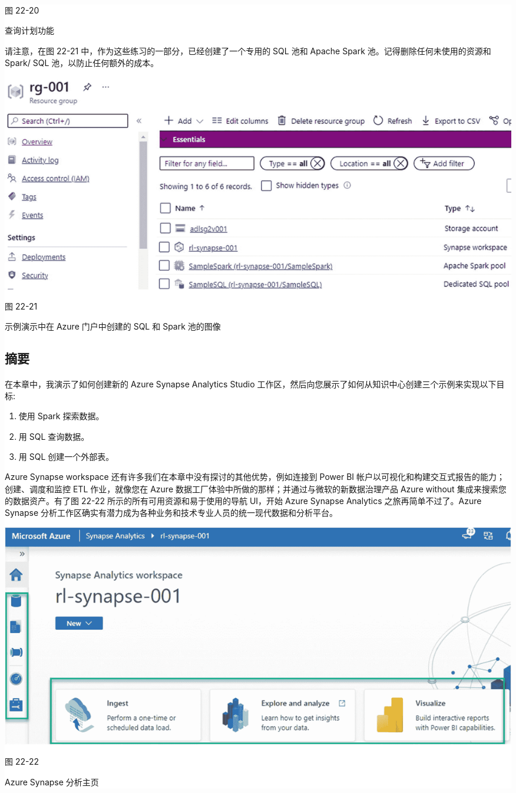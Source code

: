 图 22-20

查询计划功能

请注意，在图 22-21 中，作为这些练习的一部分，已经创建了一个专用的 SQL 池和 Apache Spark 池。记得删除任何未使用的资源和 Spark/ SQL 池，以防止任何额外的成本。

![img/511918_1_En_22_Fig21_HTML.jpg](img/511918_1_En_22_Fig21_HTML.jpg)

图 22-21

示例演示中在 Azure 门户中创建的 SQL 和 Spark 池的图像

## 摘要

在本章中，我演示了如何创建新的 Azure Synapse Analytics Studio 工作区，然后向您展示了如何从知识中心创建三个示例来实现以下目标:

1.  使用 Spark 探索数据。

2.  用 SQL 查询数据。

3.  用 SQL 创建一个外部表。

Azure Synapse workspace 还有许多我们在本章中没有探讨的其他优势，例如连接到 Power BI 帐户以可视化和构建交互式报告的能力；创建、调度和监控 ETL 作业，就像您在 Azure 数据工厂体验中所做的那样；并通过与微软的新数据治理产品 Azure without 集成来搜索您的数据资产。有了图 22-22 所示的所有可用资源和易于使用的导航 UI，开始 Azure Synapse Analytics 之旅再简单不过了。Azure Synapse 分析工作区确实有潜力成为各种业务和技术专业人员的统一现代数据和分析平台。

![img/511918_1_En_22_Fig22_HTML.jpg](img/511918_1_En_22_Fig22_HTML.jpg)

图 22-22

Azure Synapse 分析主页